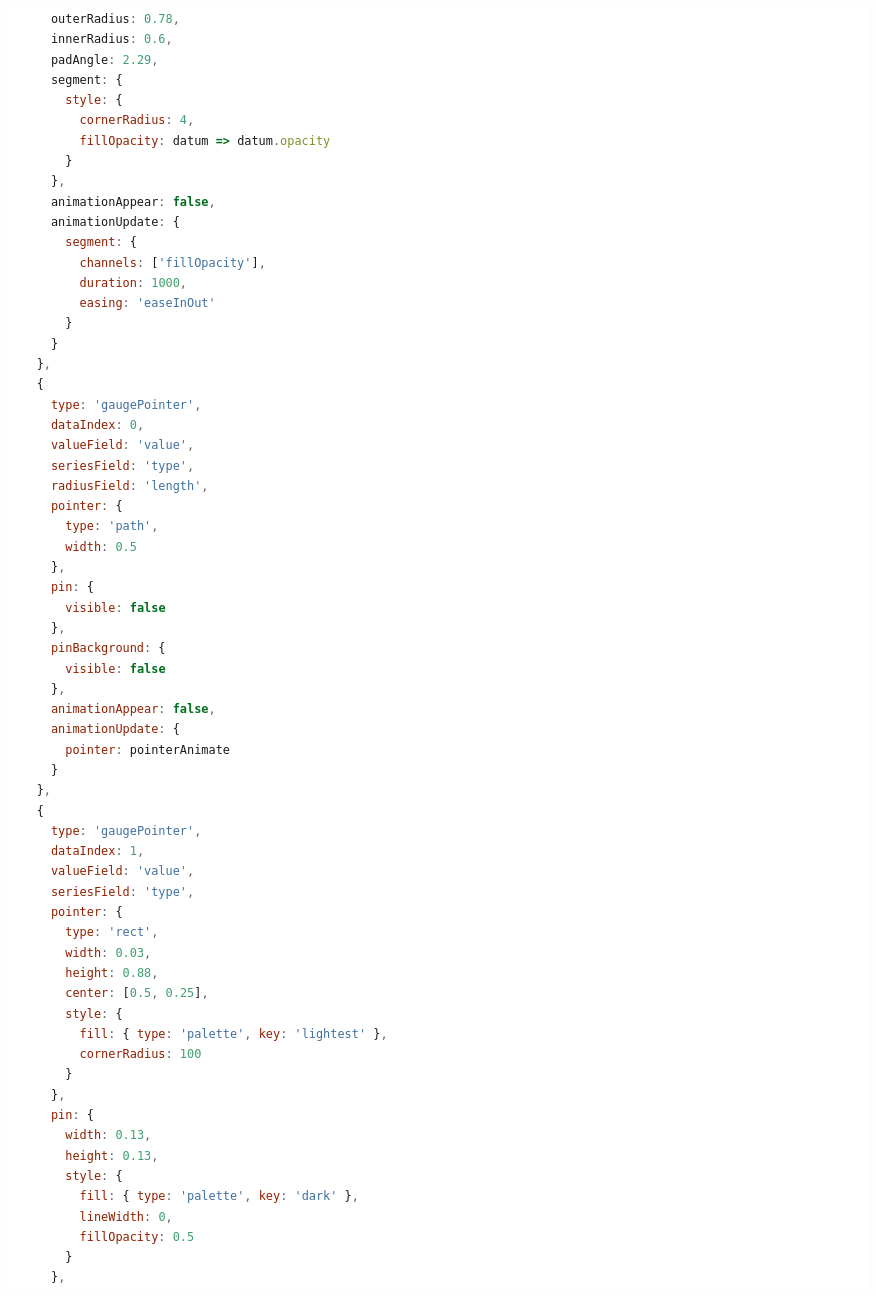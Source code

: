 ```javascript livedemo
      outerRadius: 0.78,
      innerRadius: 0.6,
      padAngle: 2.29,
      segment: {
        style: {
          cornerRadius: 4,
          fillOpacity: datum => datum.opacity
        }
      },
      animationAppear: false,
      animationUpdate: {
        segment: {
          channels: ['fillOpacity'],
          duration: 1000,
          easing: 'easeInOut'
        }
      }
    },
    {
      type: 'gaugePointer',
      dataIndex: 0,
      valueField: 'value',
      seriesField: 'type',
      radiusField: 'length',
      pointer: {
        type: 'path',
        width: 0.5
      },
      pin: {
        visible: false
      },
      pinBackground: {
        visible: false
      },
      animationAppear: false,
      animationUpdate: {
        pointer: pointerAnimate
      }
    },
    {
      type: 'gaugePointer',
      dataIndex: 1,
      valueField: 'value',
      seriesField: 'type',
      pointer: {
        type: 'rect',
        width: 0.03,
        height: 0.88,
        center: [0.5, 0.25],
        style: {
          fill: { type: 'palette', key: 'lightest' },
          cornerRadius: 100
        }
      },
      pin: {
        width: 0.13,
        height: 0.13,
        style: {
          fill: { type: 'palette', key: 'dark' },
          lineWidth: 0,
          fillOpacity: 0.5
        }
      },
```